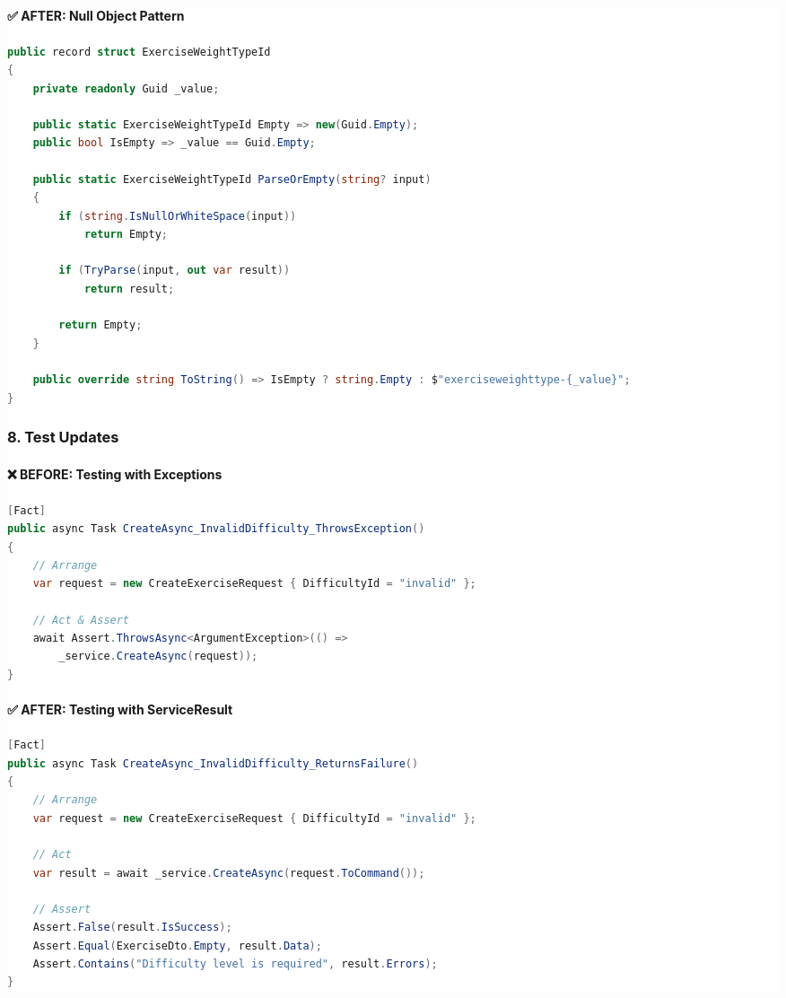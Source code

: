 #### ✅ **AFTER: Null Object Pattern**
```csharp
public record struct ExerciseWeightTypeId
{
    private readonly Guid _value;
    
    public static ExerciseWeightTypeId Empty => new(Guid.Empty);
    public bool IsEmpty => _value == Guid.Empty;
    
    public static ExerciseWeightTypeId ParseOrEmpty(string? input)
    {
        if (string.IsNullOrWhiteSpace(input))
            return Empty;
            
        if (TryParse(input, out var result))
            return result;
            
        return Empty;
    }
    
    public override string ToString() => IsEmpty ? string.Empty : $"exerciseweighttype-{_value}";
}
```

### **8. Test Updates**

#### ❌ **BEFORE: Testing with Exceptions**
```csharp
[Fact]
public async Task CreateAsync_InvalidDifficulty_ThrowsException()
{
    // Arrange
    var request = new CreateExerciseRequest { DifficultyId = "invalid" };
    
    // Act & Assert
    await Assert.ThrowsAsync<ArgumentException>(() => 
        _service.CreateAsync(request));
}
```

#### ✅ **AFTER: Testing with ServiceResult**
```csharp
[Fact]
public async Task CreateAsync_InvalidDifficulty_ReturnsFailure()
{
    // Arrange
    var request = new CreateExerciseRequest { DifficultyId = "invalid" };
    
    // Act
    var result = await _service.CreateAsync(request.ToCommand());
    
    // Assert
    Assert.False(result.IsSuccess);
    Assert.Equal(ExerciseDto.Empty, result.Data);
    Assert.Contains("Difficulty level is required", result.Errors);
}
```
